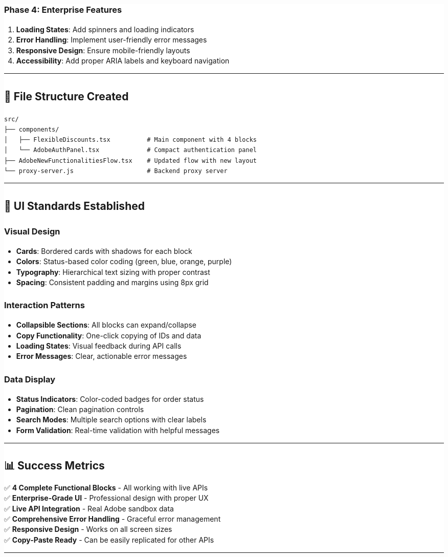 ### **Phase 4: Enterprise Features**
1. **Loading States**: Add spinners and loading indicators
2. **Error Handling**: Implement user-friendly error messages
3. **Responsive Design**: Ensure mobile-friendly layouts
4. **Accessibility**: Add proper ARIA labels and keyboard navigation

---

## **📁 File Structure Created**

```
src/
├── components/
│   ├── FlexibleDiscounts.tsx          # Main component with 4 blocks
│   └── AdobeAuthPanel.tsx             # Compact authentication panel
├── AdobeNewFunctionalitiesFlow.tsx    # Updated flow with new layout
└── proxy-server.js                    # Backend proxy server
```

---

## **🎨 UI Standards Established**

### **Visual Design**
- **Cards**: Bordered cards with shadows for each block
- **Colors**: Status-based color coding (green, blue, orange, purple)
- **Typography**: Hierarchical text sizing with proper contrast
- **Spacing**: Consistent padding and margins using 8px grid

### **Interaction Patterns**
- **Collapsible Sections**: All blocks can expand/collapse
- **Copy Functionality**: One-click copying of IDs and data
- **Loading States**: Visual feedback during API calls
- **Error Messages**: Clear, actionable error messages

### **Data Display**
- **Status Indicators**: Color-coded badges for order status
- **Pagination**: Clean pagination controls
- **Search Modes**: Multiple search options with clear labels
- **Form Validation**: Real-time validation with helpful messages

---

## **📊 Success Metrics**

✅ **4 Complete Functional Blocks** - All working with live APIs  
✅ **Enterprise-Grade UI** - Professional design with proper UX  
✅ **Live API Integration** - Real Adobe sandbox data  
✅ **Comprehensive Error Handling** - Graceful error management  
✅ **Responsive Design** - Works on all screen sizes  
✅ **Copy-Paste Ready** - Can be easily replicated for other APIs  

---